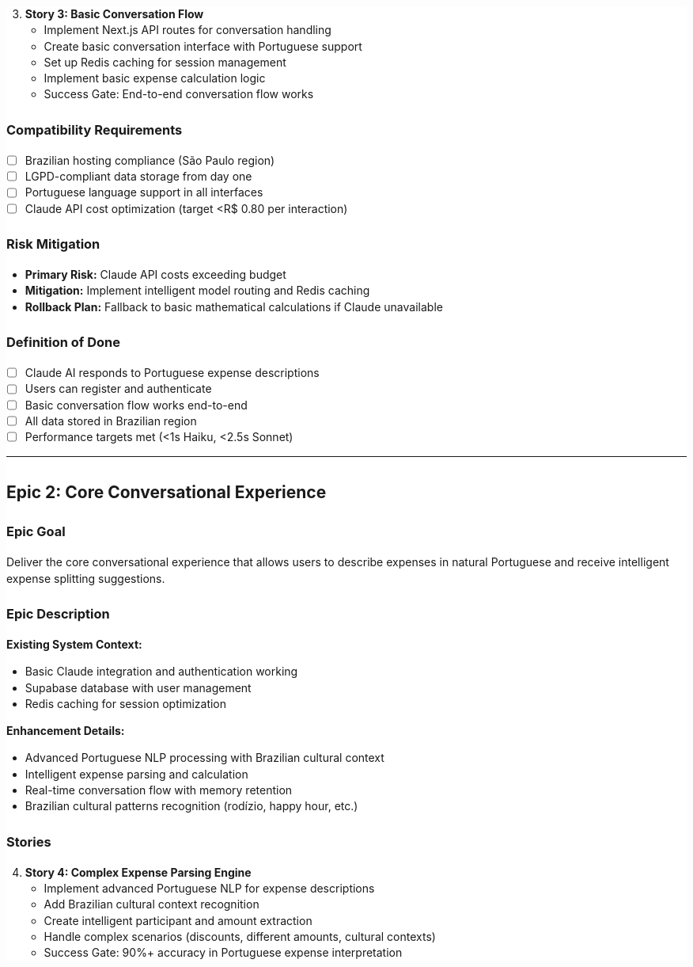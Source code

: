 3. **Story 3: Basic Conversation Flow**
   - Implement Next.js API routes for conversation handling
   - Create basic conversation interface with Portuguese support
   - Set up Redis caching for session management
   - Implement basic expense calculation logic
   - Success Gate: End-to-end conversation flow works

### Compatibility Requirements
- [ ] Brazilian hosting compliance (São Paulo region)
- [ ] LGPD-compliant data storage from day one
- [ ] Portuguese language support in all interfaces
- [ ] Claude API cost optimization (target <R$ 0.80 per interaction)

### Risk Mitigation
- **Primary Risk:** Claude API costs exceeding budget
- **Mitigation:** Implement intelligent model routing and Redis caching
- **Rollback Plan:** Fallback to basic mathematical calculations if Claude unavailable

### Definition of Done
- [ ] Claude AI responds to Portuguese expense descriptions
- [ ] Users can register and authenticate
- [ ] Basic conversation flow works end-to-end
- [ ] All data stored in Brazilian region
- [ ] Performance targets met (<1s Haiku, <2.5s Sonnet)

---

## Epic 2: Core Conversational Experience

### Epic Goal
Deliver the core conversational experience that allows users to describe expenses in natural Portuguese and receive intelligent expense splitting suggestions.

### Epic Description

**Existing System Context:**
- Basic Claude integration and authentication working
- Supabase database with user management
- Redis caching for session optimization

**Enhancement Details:**
- Advanced Portuguese NLP processing with Brazilian cultural context
- Intelligent expense parsing and calculation
- Real-time conversation flow with memory retention
- Brazilian cultural patterns recognition (rodízio, happy hour, etc.)

### Stories

4. **Story 4: Complex Expense Parsing Engine**
   - Implement advanced Portuguese NLP for expense descriptions
   - Add Brazilian cultural context recognition
   - Create intelligent participant and amount extraction
   - Handle complex scenarios (discounts, different amounts, cultural contexts)
   - Success Gate: 90%+ accuracy in Portuguese expense interpretation
